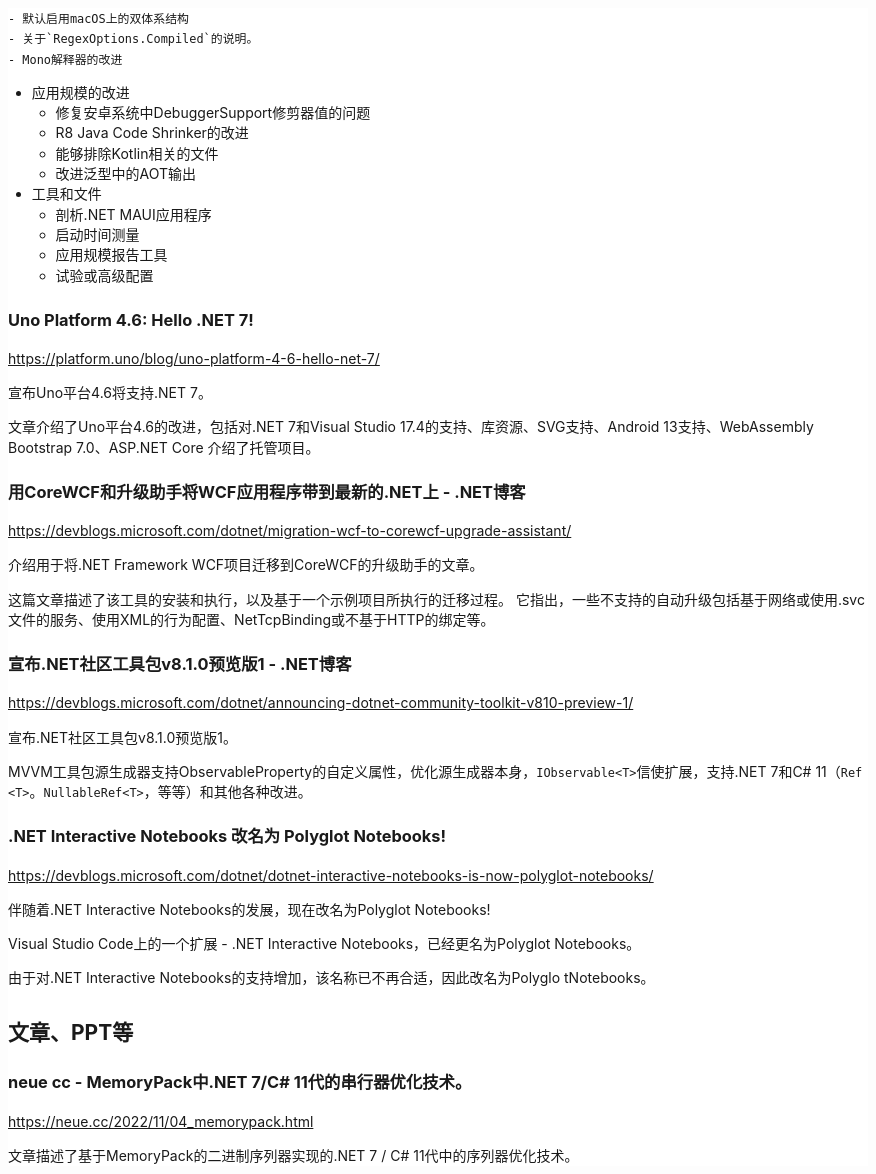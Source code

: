     - 默认启用macOS上的双体系结构
    - 关于`RegexOptions.Compiled`的说明。
    - Mono解释器的改进
- 应用规模的改进
    - 修复安卓系统中DebuggerSupport修剪器值的问题
    - R8 Java Code Shrinker的改进
    - 能够排除Kotlin相关的文件
    - 改进泛型中的AOT输出
- 工具和文件
    - 剖析.NET MAUI应用程序
    - 启动时间测量
    - 应用规模报告工具
    - 试验或高级配置

### Uno Platform 4.6: Hello .NET 7!
https://platform.uno/blog/uno-platform-4-6-hello-net-7/

宣布Uno平台4.6将支持.NET 7。

文章介绍了Uno平台4.6的改进，包括对.NET 7和Visual Studio 17.4的支持、库资源、SVG支持、Android 13支持、WebAssembly Bootstrap 7.0、ASP.NET Core 介绍了托管项目。

### 用CoreWCF和升级助手将WCF应用程序带到最新的.NET上 - .NET博客
https://devblogs.microsoft.com/dotnet/migration-wcf-to-corewcf-upgrade-assistant/

介绍用于将.NET Framework WCF项目迁移到CoreWCF的升级助手的文章。

这篇文章描述了该工具的安装和执行，以及基于一个示例项目所执行的迁移过程。 它指出，一些不支持的自动升级包括基于网络或使用.svc文件的服务、使用XML的行为配置、NetTcpBinding或不基于HTTP的绑定等。

### 宣布.NET社区工具包v8.1.0预览版1 - .NET博客
https://devblogs.microsoft.com/dotnet/announcing-dotnet-community-toolkit-v810-preview-1/

宣布.NET社区工具包v8.1.0预览版1。

MVVM工具包源生成器支持ObservableProperty的自定义属性，优化源生成器本身，`IObservable<T>`信使扩展，支持.NET 7和C# 11（`Ref<T>`。`NullableRef<T>`，等等）和其他各种改进。

### .NET Interactive Notebooks 改名为 Polyglot Notebooks!
https://devblogs.microsoft.com/dotnet/dotnet-interactive-notebooks-is-now-polyglot-notebooks/

伴随着.NET Interactive Notebooks的发展，现在改名为Polyglot Notebooks!

Visual Studio Code上的一个扩展 - .NET Interactive Notebooks，已经更名为Polyglot Notebooks。

由于对.NET Interactive Notebooks的支持增加，该名称已不再合适，因此改名为Polyglo tNotebooks。 


## 文章、PPT等
### neue cc - MemoryPack中.NET 7/C# 11代的串行器优化技术。
https://neue.cc/2022/11/04_memorypack.html

文章描述了基于MemoryPack的二进制序列器实现的.NET 7 / C# 11代中的序列器优化技术。
